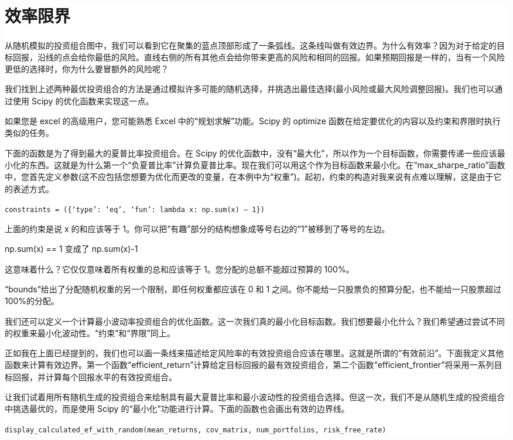 # 效率限界

从随机模拟的投资组合图中，我们可以看到它在聚集的蓝点顶部形成了一条弧线。这条线叫做有效边界。为什么有效率？因为对于给定的目标回报，沿线的点会给你最低的风险。直线右侧的所有其他点会给你带来更高的风险和相同的回报。如果预期回报是一样的，当有一个风险更低的选择时，你为什么要冒额外的风险呢？

我们找到上述两种最优投资组合的方法是通过模拟许多可能的随机选择，并挑选出最佳选择(最小风险或最大风险调整回报)。我们也可以通过使用 Scipy 的优化函数来实现这一点。

如果您是 excel 的高级用户，您可能熟悉 Excel 中的“规划求解”功能。Scipy 的 optimize 函数在给定要优化的内容以及约束和界限时执行类似的任务。

下面的函数是为了得到最大的夏普比率投资组合。在 Scipy 的优化函数中，没有“最大化”，所以作为一个目标函数，你需要传递一些应该最小化的东西。这就是为什么第一个“负夏普比率”计算负夏普比率。现在我们可以用这个作为目标函数来最小化。在“max_sharpe_ratio”函数中，您首先定义参数(这不应包括您想要为优化而更改的变量，在本例中为“权重”)。起初，约束的构造对我来说有点难以理解，这是由于它的表述方式。

```
constraints = ({‘type’: ‘eq’, ‘fun’: lambda x: np.sum(x) — 1})
```

上面的约束是说 x 的和应该等于 1。你可以把“有趣”部分的结构想象成等号右边的“1”被移到了等号的左边。

np.sum(x) == 1 变成了 np.sum(x)-1

这意味着什么？它仅仅意味着所有权重的总和应该等于 1。您分配的总额不能超过预算的 100%。

“bounds”给出了分配随机权重的另一个限制，即任何权重都应该在 0 和 1 之间。你不能给一只股票负的预算分配，也不能给一只股票超过 100%的分配。

我们还可以定义一个计算最小波动率投资组合的优化函数。这一次我们真的最小化目标函数。我们想要最小化什么？我们希望通过尝试不同的权重来最小化波动性。“约束”和“界限”同上。

正如我在上面已经提到的，我们也可以画一条线来描述给定风险率的有效投资组合应该在哪里。这就是所谓的“有效前沿”。下面我定义其他函数来计算有效边界。第一个函数“efficient_return”计算给定目标回报的最有效投资组合，第二个函数“efficient_frontier”将采用一系列目标回报，并计算每个回报水平的有效投资组合。

让我们试着用所有随机生成的投资组合来绘制具有最大夏普比率和最小波动性的投资组合选择。但这一次，我们不是从随机生成的投资组合中挑选最优的，而是使用 Scipy 的“最小化”功能进行计算。下面的函数也会画出有效的边界线。

```
display_calculated_ef_with_random(mean_returns, cov_matrix, num_portfolios, risk_free_rate)
```
